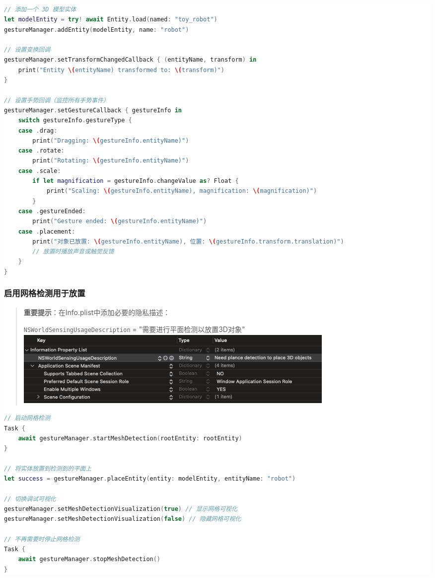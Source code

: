 ```swift
// 添加一个 3D 模型实体
let modelEntity = try! await Entity.load(named: "toy_robot")
gestureManager.addEntity(modelEntity, name: "robot")

// 设置变换回调
gestureManager.setTransformChangedCallback { (entityName, transform) in
    print("Entity \(entityName) transformed to: \(transform)")
}

// 设置手势回调（监控所有手势事件）
gestureManager.setGestureCallback { gestureInfo in
    switch gestureInfo.gestureType {
    case .drag:
        print("Dragging: \(gestureInfo.entityName)")
    case .rotate:
        print("Rotating: \(gestureInfo.entityName)")
    case .scale:
        if let magnification = gestureInfo.changeValue as? Float {
            print("Scaling: \(gestureInfo.entityName), magnification: \(magnification)")
        }
    case .gestureEnded:
        print("Gesture ended: \(gestureInfo.entityName)")
    case .placement:
        print("对象已放置: \(gestureInfo.entityName), 位置: \(gestureInfo.transform.translation)")
        // 放置时播放声音或触觉反馈
    }
}
```

### 启用网格检测用于放置

> **重要提示**：在Info.plist中添加必要的隐私描述：
> 
> `NSWorldSensingUsageDescription` = "需要进行平面检测以放置3D对象"
> <img src="PrivacySettings.png" width="600" alt="NSWorldSensingUsageDescription Demo">

```swift
// 启动网格检测
Task {
    await gestureManager.startMeshDetection(rootEntity: rootEntity)
}

// 将实体放置到检测到的平面上
let success = gestureManager.placeEntity(entity: modelEntity, entityName: "robot")

// 切换调试可视化
gestureManager.setMeshDetectionVisualization(true) // 显示网格可视化
gestureManager.setMeshDetectionVisualization(false) // 隐藏网格可视化

// 不再需要时停止网格检测
Task {
    await gestureManager.stopMeshDetection()
}
```
